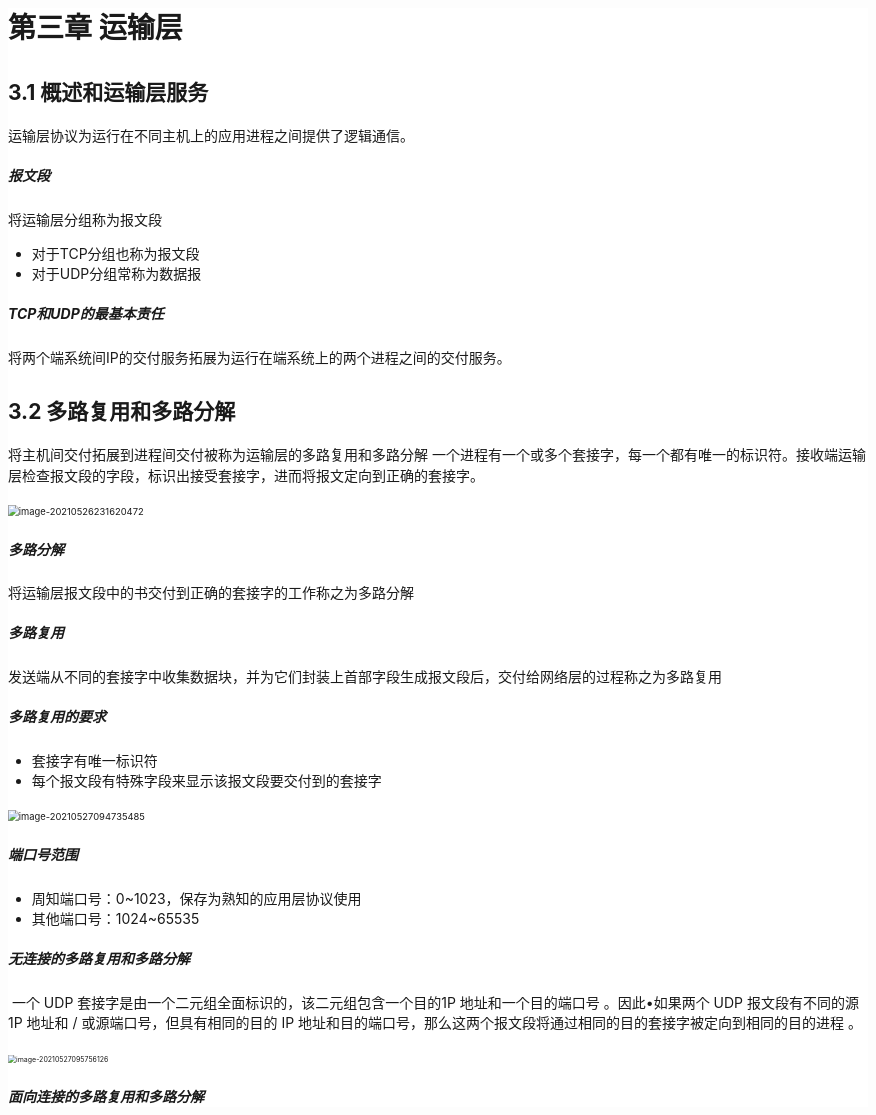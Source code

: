 # 第三章 运输层

## 3.1 概述和运输层服务

运输层协议为运行在不同主机上的应用进程之间提供了逻辑通信。

##### 报文段

将运输层分组称为报文段

 - 对于TCP分组也称为报文段
 - 对于UDP分组常称为数据报

##### TCP和UDP的最基本责任

将两个端系统间IP的交付服务拓展为运行在端系统上的两个进程之间的交付服务。

## 3.2 多路复用和多路分解

将主机间交付拓展到进程间交付被称为运输层的多路复用和多路分解
一个进程有一个或多个套接字，每一个都有唯一的标识符。接收端运输层检查报文段的字段，标识出接受套接字，进而将报文定向到正确的套接字。

<img src="https://gitee.com/HappyBinbin/pcigo/raw/master/image-20210526231620472.png" alt="image-20210526231620472" style="zoom: 67%;" />

##### 多路分解

将运输层报文段中的书交付到正确的套接字的工作称之为多路分解

##### 多路复用

发送端从不同的套接字中收集数据块，并为它们封装上首部字段生成报文段后，交付给网络层的过程称之为多路复用

##### 多路复用的要求

- 套接字有唯一标识符
- 每个报文段有特殊字段来显示该报文段要交付到的套接字

<img src="https://gitee.com/HappyBinbin/pcigo/raw/master/image-20210527094735485.png" alt="image-20210527094735485" style="zoom: 67%;" />

##### 端口号范围

- 周知端口号：0~1023，保存为熟知的应用层协议使用
- 其他端口号：1024~65535

##### 无连接的多路复用和多路分解

​	 一个 UDP 套接字是由一个二元组全面标识的，该二元组包含一个目的1P 地址和一个目的端口号 。因此•如果两个 UDP 报文段有不同的源 1P 地址和 / 或源端口号，但具有相同的目的 IP 地址和目的端口号，那么这两个报文段将通过相同的目的套接字被定向到相同的目的进程 。

<img src="https://gitee.com/HappyBinbin/pcigo/raw/master/image-20210527095756126.png" alt="image-20210527095756126" style="zoom: 50%;" />



##### 面向连接的多路复用和多路分解
